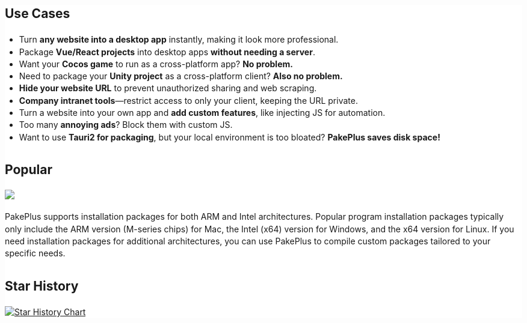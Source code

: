 ## Use Cases

-   Turn **any website into a desktop app** instantly, making it look more professional.
-   Package **Vue/React projects** into desktop apps **without needing a server**.
-   Want your **Cocos game** to run as a cross-platform app? **No problem.**
-   Need to package your **Unity project** as a cross-platform client? **Also no problem.**
-   **Hide your website URL** to prevent unauthorized sharing and web scraping.
-   **Company intranet tools**—restrict access to only your client, keeping the URL private.
-   Turn a website into your own app and **add custom features**, like injecting JS for automation.
-   Too many **annoying ads**? Block them with custom JS.
-   Want to use **Tauri2 for packaging**, but your local environment is too bloated? **PakePlus saves disk space!**

## Popular

<img src="../../static/imgs/preview.webp"  width=1920/>

PakePlus supports installation packages for both ARM and Intel architectures. Popular program installation packages typically only include the ARM version (M-series chips) for Mac, the Intel (x64) version for Windows, and the x64 version for Linux. If you need installation packages for additional architectures, you can use PakePlus to compile custom packages tailored to your specific needs.

<Popular />

## Star History

[![Star History Chart](https://api.star-history.com/svg?repos=Sjj1024/PakePlus&type=Date)](https://www.star-history.com/#Sjj1024/PakePlus&Date)

<script setup>
import Popular from '../components/popular.vue'
</script>
